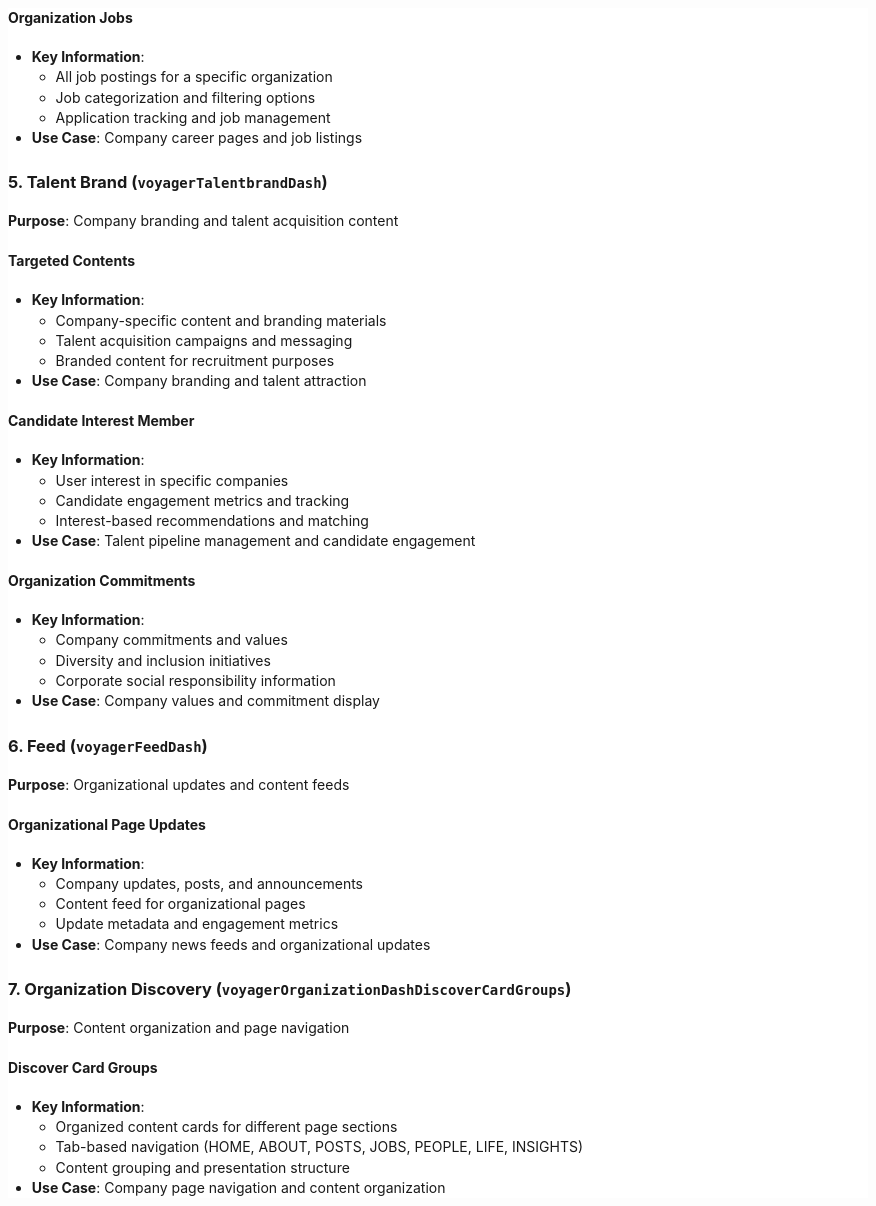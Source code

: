 #### Organization Jobs
- **Key Information**:
  - All job postings for a specific organization
  - Job categorization and filtering options
  - Application tracking and job management
- **Use Case**: Company career pages and job listings

### 5. Talent Brand (`voyagerTalentbrandDash`)

**Purpose**: Company branding and talent acquisition content

#### Targeted Contents
- **Key Information**:
  - Company-specific content and branding materials
  - Talent acquisition campaigns and messaging
  - Branded content for recruitment purposes
- **Use Case**: Company branding and talent attraction

#### Candidate Interest Member
- **Key Information**:
  - User interest in specific companies
  - Candidate engagement metrics and tracking
  - Interest-based recommendations and matching
- **Use Case**: Talent pipeline management and candidate engagement

#### Organization Commitments
- **Key Information**:
  - Company commitments and values
  - Diversity and inclusion initiatives
  - Corporate social responsibility information
- **Use Case**: Company values and commitment display

### 6. Feed (`voyagerFeedDash`)

**Purpose**: Organizational updates and content feeds

#### Organizational Page Updates
- **Key Information**:
  - Company updates, posts, and announcements
  - Content feed for organizational pages
  - Update metadata and engagement metrics
- **Use Case**: Company news feeds and organizational updates

### 7. Organization Discovery (`voyagerOrganizationDashDiscoverCardGroups`)

**Purpose**: Content organization and page navigation

#### Discover Card Groups
- **Key Information**:
  - Organized content cards for different page sections
  - Tab-based navigation (HOME, ABOUT, POSTS, JOBS, PEOPLE, LIFE, INSIGHTS)
  - Content grouping and presentation structure
- **Use Case**: Company page navigation and content organization
